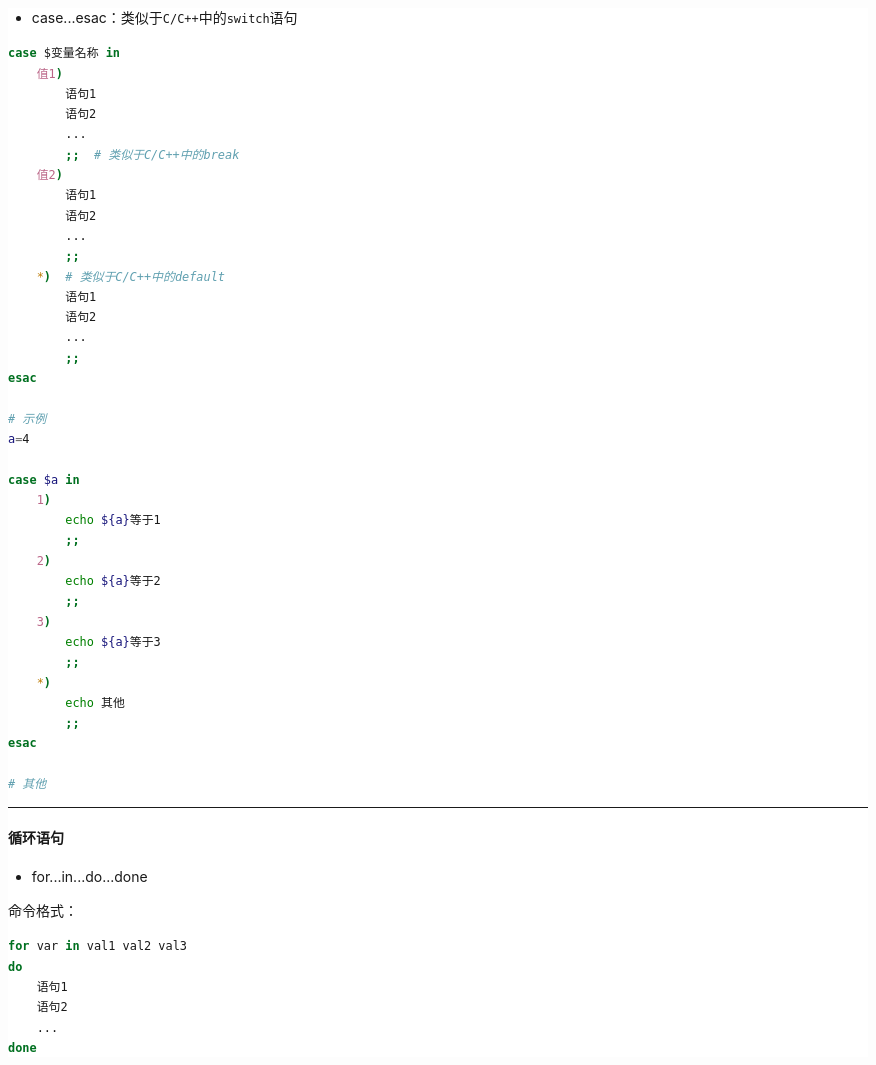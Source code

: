 
- case...esac：类似于`C/C++`中的`switch`语句

```bash
case $变量名称 in
    值1)
        语句1
        语句2
        ...
        ;;  # 类似于C/C++中的break
    值2)
        语句1
        语句2
        ...
        ;;
    *)  # 类似于C/C++中的default
        语句1
        语句2
        ...
        ;;
esac

# 示例
a=4

case $a in
    1)
        echo ${a}等于1
        ;;  
    2)
        echo ${a}等于2
        ;;  
    3)                                                
        echo ${a}等于3
        ;;  
    *)
        echo 其他
        ;;  
esac

# 其他
```

---

#### **循环语句**

- for...in...do...done

命令格式：

```bash
for var in val1 val2 val3
do
    语句1
    语句2
    ...
done
```
